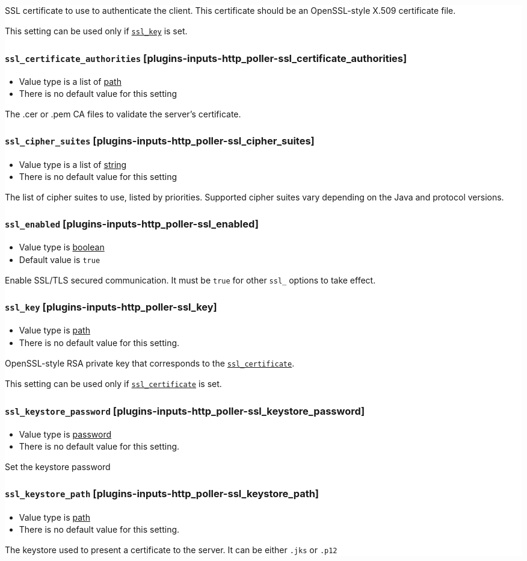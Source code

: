SSL certificate to use to authenticate the client. This certificate should be an OpenSSL-style X.509 certificate file.

This setting can be used only if [`ssl_key`](plugins-inputs-http_poller.md#plugins-inputs-http_poller-ssl_key) is set.

### `ssl_certificate_authorities` [plugins-inputs-http_poller-ssl_certificate_authorities]

* Value type is a list of [path](value-types.md#path)
* There is no default value for this setting

The .cer or .pem CA files to validate the server’s certificate.

### `ssl_cipher_suites` [plugins-inputs-http_poller-ssl_cipher_suites]

* Value type is a list of [string](value-types.md#string)
* There is no default value for this setting

The list of cipher suites to use, listed by priorities. Supported cipher suites vary depending on the Java and protocol versions.

### `ssl_enabled` [plugins-inputs-http_poller-ssl_enabled]

* Value type is [boolean](value-types.md#boolean)
* Default value is `true`

Enable SSL/TLS secured communication. It must be `true` for other `ssl_` options to take effect.

### `ssl_key` [plugins-inputs-http_poller-ssl_key]

* Value type is [path](value-types.md#path)
* There is no default value for this setting.

OpenSSL-style RSA private key that corresponds to the [`ssl_certificate`](plugins-inputs-http_poller.md#plugins-inputs-http_poller-ssl_certificate).

This setting can be used only if [`ssl_certificate`](plugins-inputs-http_poller.md#plugins-inputs-http_poller-ssl_certificate) is set.

### `ssl_keystore_password` [plugins-inputs-http_poller-ssl_keystore_password]

* Value type is [password](value-types.md#password)
* There is no default value for this setting.

Set the keystore password

### `ssl_keystore_path` [plugins-inputs-http_poller-ssl_keystore_path]

* Value type is [path](value-types.md#path)
* There is no default value for this setting.

The keystore used to present a certificate to the server. It can be either `.jks` or `.p12`
